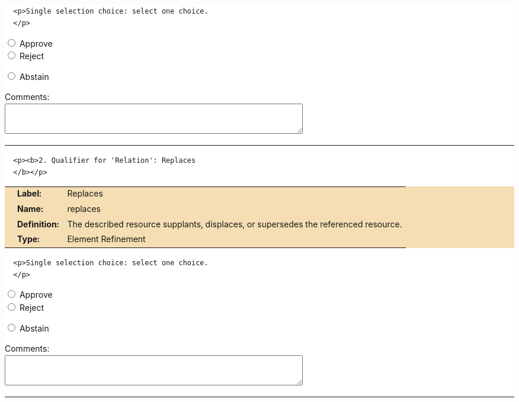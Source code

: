       <p>Single selection choice: select one choice.
      </p>
<p><input name="q1" type="radio" value="0"> Approve<br><input name="q1" type="radio" value="1"> Reject<br>
      </p>
<p><input name="q1" type="radio" value="abstain"> Abstain
      </p>
<p>
      </p>
<p>Comments:<br><textarea cols="60" name="q1_comments" rows="3" wrap="on"></textarea><br>
      </p>
<hr>

      <p><b>2. Qualifier for 'Relation': Replaces 
      </b></p>
<p>
      </p>
<table bgcolor="wheat" border="0" cellpadding="2" cellspacing="0" width="100%">
        <tbody>
        <tr valign="top">
          <td></td>
          <td><b>Label:</b></td>
          <td>Replaces</td>
</tr>
        <tr valign="top">
          <td></td>
          <td><b>Name: </b></td>
          <td>replaces</td>
</tr>
        <tr valign="top">
          <td></td>
          <td><b>Definition: </b></td>
          <td>The described resource supplants, displaces, or supersedes the 
            referenced resource. </td>
</tr>
        <tr valign="top">
          <td></td>
          <td><b>Type:</b></td>
          <td>Element Refinement</td>
</tr>
</tbody>
</table>

      <p>Single selection choice: select one choice.
      </p>
<p><input name="q2" type="radio" value="0"> Approve<br><input name="q2" type="radio" value="1"> Reject<br>
      </p>
<p><input name="q2" type="radio" value="abstain"> Abstain
      </p>
<p>
      </p>
<p>Comments:<br><textarea cols="60" name="q2_comments" rows="3" wrap="on"></textarea><br>
      </p>
<hr>
